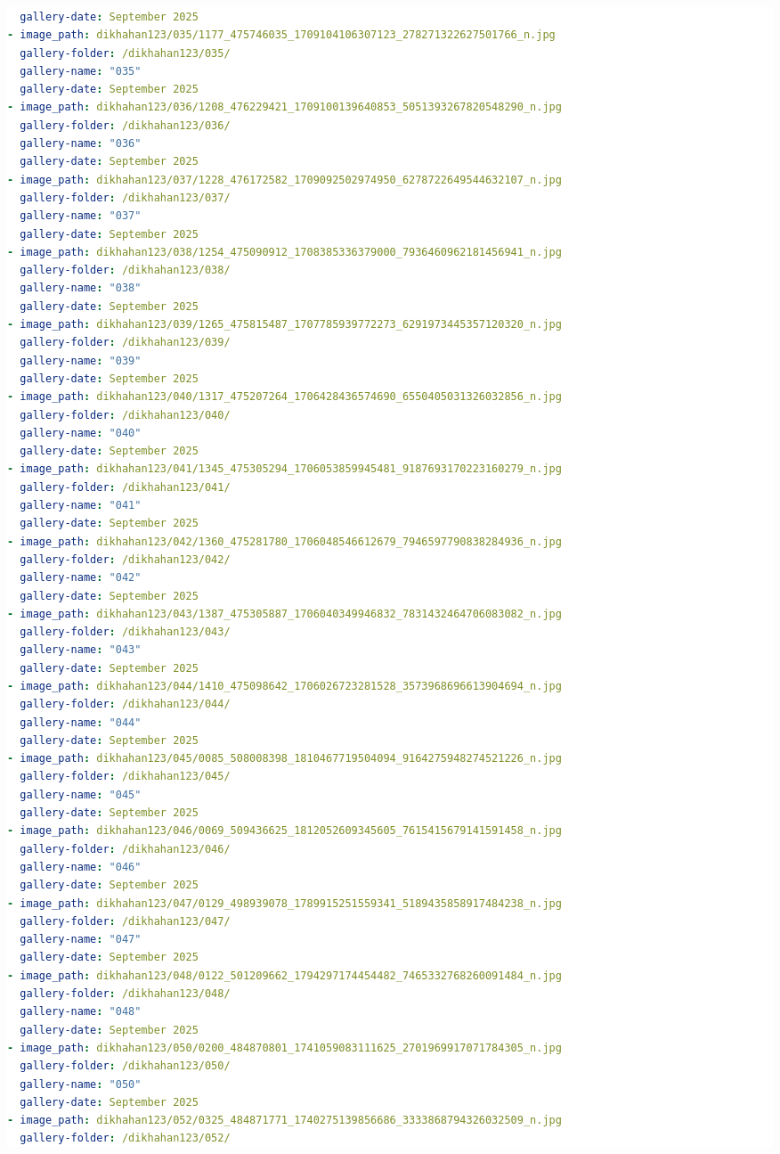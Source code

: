 ```yaml
  gallery-date: September 2025
- image_path: dikhahan123/035/1177_475746035_1709104106307123_278271322627501766_n.jpg
  gallery-folder: /dikhahan123/035/
  gallery-name: "035"
  gallery-date: September 2025
- image_path: dikhahan123/036/1208_476229421_1709100139640853_5051393267820548290_n.jpg
  gallery-folder: /dikhahan123/036/
  gallery-name: "036"
  gallery-date: September 2025
- image_path: dikhahan123/037/1228_476172582_1709092502974950_6278722649544632107_n.jpg
  gallery-folder: /dikhahan123/037/
  gallery-name: "037"
  gallery-date: September 2025
- image_path: dikhahan123/038/1254_475090912_1708385336379000_7936460962181456941_n.jpg
  gallery-folder: /dikhahan123/038/
  gallery-name: "038"
  gallery-date: September 2025
- image_path: dikhahan123/039/1265_475815487_1707785939772273_6291973445357120320_n.jpg
  gallery-folder: /dikhahan123/039/
  gallery-name: "039"
  gallery-date: September 2025
- image_path: dikhahan123/040/1317_475207264_1706428436574690_6550405031326032856_n.jpg
  gallery-folder: /dikhahan123/040/
  gallery-name: "040"
  gallery-date: September 2025
- image_path: dikhahan123/041/1345_475305294_1706053859945481_9187693170223160279_n.jpg
  gallery-folder: /dikhahan123/041/
  gallery-name: "041"
  gallery-date: September 2025
- image_path: dikhahan123/042/1360_475281780_1706048546612679_7946597790838284936_n.jpg
  gallery-folder: /dikhahan123/042/
  gallery-name: "042"
  gallery-date: September 2025
- image_path: dikhahan123/043/1387_475305887_1706040349946832_7831432464706083082_n.jpg
  gallery-folder: /dikhahan123/043/
  gallery-name: "043"
  gallery-date: September 2025
- image_path: dikhahan123/044/1410_475098642_1706026723281528_3573968696613904694_n.jpg
  gallery-folder: /dikhahan123/044/
  gallery-name: "044"
  gallery-date: September 2025
- image_path: dikhahan123/045/0085_508008398_1810467719504094_9164275948274521226_n.jpg
  gallery-folder: /dikhahan123/045/
  gallery-name: "045"
  gallery-date: September 2025
- image_path: dikhahan123/046/0069_509436625_1812052609345605_7615415679141591458_n.jpg
  gallery-folder: /dikhahan123/046/
  gallery-name: "046"
  gallery-date: September 2025
- image_path: dikhahan123/047/0129_498939078_1789915251559341_5189435858917484238_n.jpg
  gallery-folder: /dikhahan123/047/
  gallery-name: "047"
  gallery-date: September 2025
- image_path: dikhahan123/048/0122_501209662_1794297174454482_7465332768260091484_n.jpg
  gallery-folder: /dikhahan123/048/
  gallery-name: "048"
  gallery-date: September 2025
- image_path: dikhahan123/050/0200_484870801_1741059083111625_2701969917071784305_n.jpg
  gallery-folder: /dikhahan123/050/
  gallery-name: "050"
  gallery-date: September 2025
- image_path: dikhahan123/052/0325_484871771_1740275139856686_3333868794326032509_n.jpg
  gallery-folder: /dikhahan123/052/
```